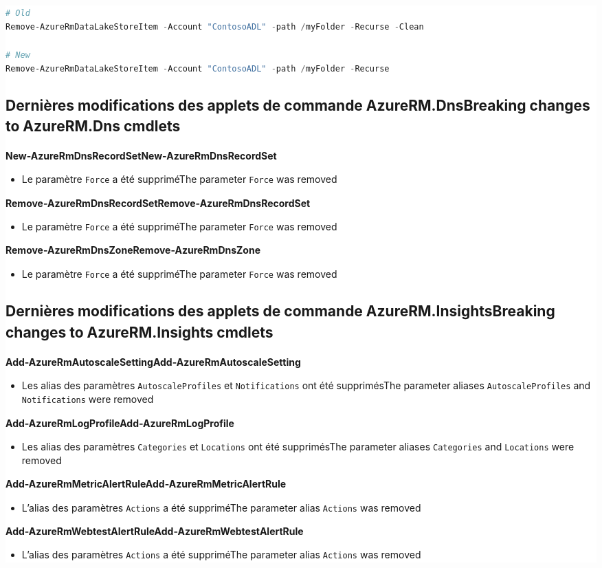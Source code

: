 ```powershell
# Old
Remove-AzureRmDataLakeStoreItem -Account "ContosoADL" -path /myFolder -Recurse -Clean

# New
Remove-AzureRmDataLakeStoreItem -Account "ContosoADL" -path /myFolder -Recurse
```

## <a name="breaking-changes-to-azurermdns-cmdlets"></a><span data-ttu-id="25b4d-179">Dernières modifications des applets de commande AzureRM.Dns</span><span class="sxs-lookup"><span data-stu-id="25b4d-179">Breaking changes to AzureRM.Dns cmdlets</span></span>

<span data-ttu-id="25b4d-180">**New-AzureRmDnsRecordSet**</span><span class="sxs-lookup"><span data-stu-id="25b4d-180">**New-AzureRmDnsRecordSet**</span></span>
- <span data-ttu-id="25b4d-181">Le paramètre `Force` a été supprimé</span><span class="sxs-lookup"><span data-stu-id="25b4d-181">The parameter `Force` was removed</span></span>

<span data-ttu-id="25b4d-182">**Remove-AzureRmDnsRecordSet**</span><span class="sxs-lookup"><span data-stu-id="25b4d-182">**Remove-AzureRmDnsRecordSet**</span></span>
- <span data-ttu-id="25b4d-183">Le paramètre `Force` a été supprimé</span><span class="sxs-lookup"><span data-stu-id="25b4d-183">The parameter `Force` was removed</span></span>

<span data-ttu-id="25b4d-184">**Remove-AzureRmDnsZone**</span><span class="sxs-lookup"><span data-stu-id="25b4d-184">**Remove-AzureRmDnsZone**</span></span>
- <span data-ttu-id="25b4d-185">Le paramètre `Force` a été supprimé</span><span class="sxs-lookup"><span data-stu-id="25b4d-185">The parameter `Force` was removed</span></span>

## <a name="breaking-changes-to-azurerminsights-cmdlets"></a><span data-ttu-id="25b4d-186">Dernières modifications des applets de commande AzureRM.Insights</span><span class="sxs-lookup"><span data-stu-id="25b4d-186">Breaking changes to AzureRM.Insights cmdlets</span></span>

<span data-ttu-id="25b4d-187">**Add-AzureRmAutoscaleSetting**</span><span class="sxs-lookup"><span data-stu-id="25b4d-187">**Add-AzureRmAutoscaleSetting**</span></span>
- <span data-ttu-id="25b4d-188">Les alias des paramètres `AutoscaleProfiles` et `Notifications` ont été supprimés</span><span class="sxs-lookup"><span data-stu-id="25b4d-188">The parameter aliases `AutoscaleProfiles` and `Notifications` were removed</span></span>

<span data-ttu-id="25b4d-189">**Add-AzureRmLogProfile**</span><span class="sxs-lookup"><span data-stu-id="25b4d-189">**Add-AzureRmLogProfile**</span></span>
- <span data-ttu-id="25b4d-190">Les alias des paramètres `Categories` et `Locations` ont été supprimés</span><span class="sxs-lookup"><span data-stu-id="25b4d-190">The parameter aliases `Categories` and `Locations` were removed</span></span>

<span data-ttu-id="25b4d-191">**Add-AzureRmMetricAlertRule**</span><span class="sxs-lookup"><span data-stu-id="25b4d-191">**Add-AzureRmMetricAlertRule**</span></span>
- <span data-ttu-id="25b4d-192">L’alias des paramètres `Actions` a été supprimé</span><span class="sxs-lookup"><span data-stu-id="25b4d-192">The parameter alias `Actions` was removed</span></span>

<span data-ttu-id="25b4d-193">**Add-AzureRmWebtestAlertRule**</span><span class="sxs-lookup"><span data-stu-id="25b4d-193">**Add-AzureRmWebtestAlertRule**</span></span>
- <span data-ttu-id="25b4d-194">L’alias des paramètres `Actions` a été supprimé</span><span class="sxs-lookup"><span data-stu-id="25b4d-194">The parameter alias `Actions` was removed</span></span>
